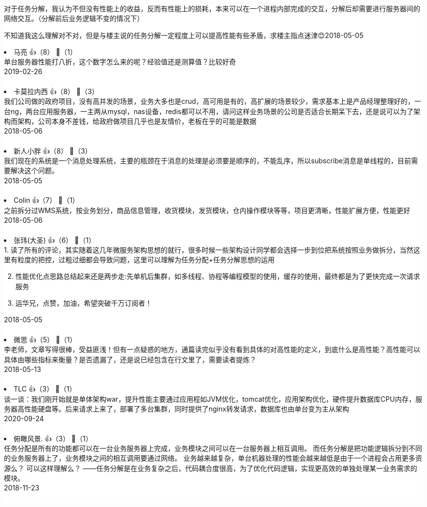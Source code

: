 对于任务分解，我认为不但没有性能上的收益，反而有性能上的损耗，本来可以在一个进程内部完成的交互，分解后却需要进行服务器间的网络交互。（分解前后业务逻辑不变的情况下）


不知道我这么理解对不对，但是与楼主说的任务分解一定程度上可以提高性能有些矛盾，求楼主指点迷津😊</div>2018-05-05</li><br/><li><span>马亮</span> 👍（8） 💬（1）<div>单台服务器性能打八折，这个数字怎么来的呢？经验值还是测算值？比较好奇</div>2019-02-26</li><br/><li><span>卡莫拉内西</span> 👍（8） 💬（3）<div>我们公司做的政府项目，没有高并发的场景，业务大多也是crud，高可用是有的，高扩展的场景较少，需求基本上是产品经理整理好的，一台ng，两台应用服务器，一主两从mysql，nas设备，redis都可以不用，请问这样业务场景的公司是否适合长期呆下去，还是说可以为了架构而架构，公司本身不差钱，给政府做项目几乎也是友情价，老板在乎的可能是数据</div>2018-05-06</li><br/><li><span>新人小胖</span> 👍（8） 💬（3）<div>我们现在的系统是一个消息处理系统，主要的瓶颈在于消息的处理是必须要是顺序的，不能乱序，所以subscribe消息是单线程的，目前需要解决这个问题。</div>2018-05-05</li><br/><li><span>Colin</span> 👍（7） 💬（1）<div>之前拆分过WMS系统，按业务划分，商品信息管理，收货模块，发货模块，仓内操作模块等等，项目更清晰，性能扩展方便，性能更好</div>2018-05-06</li><br/><li><span>张玮(大圣)</span> 👍（6） 💬（1）<div>1. 读了所有的评论，其实随着这几年微服务架构思想的就行，很多时候一些架构设计同学都会选择一步到位把系统按照业务做拆分，当然这里有粒度的把控，过粗过细都会导致问题，这里可以理解为任务分配+任务分解思想的运用

2. 性能优化点思路总结起来还是两步走:先单机后集群，如多线程、协程等编程模型的使用，缓存的使用，最终都是为了更快完成一次请求服务

3. 运华兄，点赞，加油，希望突破千万订阅者！</div>2018-05-05</li><br/><li><span>微思</span> 👍（5） 💬（1）<div>李老师，文章写得很棒，受益匪浅！但有一点疑惑的地方，通篇读完似乎没有看到具体的对高性能的定义，到底什么是高性能？高性能可以具体由哪些指标来衡量？是否遗漏了，还是说已经包含在行文里了，需要读者提炼？</div>2018-05-13</li><br/><li><span>TLC</span> 👍（3） 💬（1）<div>谈一谈：我们刚开始就是单体架构war，提升性能主要通过应用程如JVM优化，tomcat优化，应用架构优化，硬件提升数据库CPU内存，服务器高性能硬盘等。后来请求上来了，部署了多台集群，同时提供了nginx转发请求，数据库也由单台变为主从架构</div>2020-09-24</li><br/><li><span>俯瞰风景.</span> 👍（3） 💬（1）<div>任务分配是所有的功能都可以在一台业务服务器上完成，业务模块之间可以在一台服务器上相互调用。
而任务分解是把功能逻辑拆分到不同的业务服务器上了，业务模块之间的相互调用要通过网络。
业务越来越复杂，单台机器处理的性能会越来越低是由于一个进程会占用更多资源么？
可以这样理解么？
——任务分解是在业务复杂之后，代码耦合度很高，为了优化代码逻辑，实现更高效的单独处理某一业务需求的模块。</div>2018-11-23</li><br/>
</ul>